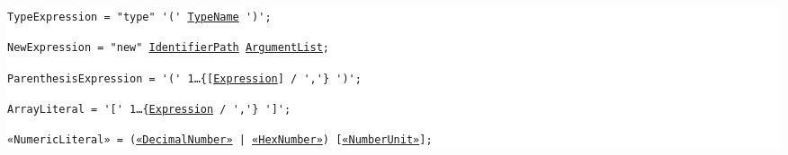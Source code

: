 <pre style="white-space: pre-wrap;"><code id="TypeExpressionProduction"><span style="color: var(--md-code-hl-keyword-color);">TypeExpression</span><span style="color: var(--md-code-hl-operator-color);"> = </span><span style="color: var(--md-code-hl-string-color);">"type"</span><span style="color: var(--md-code-hl-operator-color);"> </span><span style="color: var(--md-code-hl-string-color);">'('</span><span style="color: var(--md-code-hl-operator-color);"> </span><span style="color: var(--md-code-hl-keyword-color);"><a href="../../02-todo-section/01-todo-topic#TypeNameProduction">TypeName</a></span><span style="color: var(--md-code-hl-operator-color);"> </span><span style="color: var(--md-code-hl-string-color);">')'</span><span style="color: var(--md-code-hl-operator-color);">;</span><br/></code></pre>

<pre style="white-space: pre-wrap;"><code id="NewExpressionProduction"><span style="color: var(--md-code-hl-keyword-color);">NewExpression</span><span style="color: var(--md-code-hl-operator-color);"> = </span><span style="color: var(--md-code-hl-string-color);">"new"</span><span style="color: var(--md-code-hl-operator-color);"> </span><span style="color: var(--md-code-hl-keyword-color);"><a href="../../02-todo-section/01-todo-topic#IdentifierPathProduction">IdentifierPath</a></span><span style="color: var(--md-code-hl-operator-color);"> </span><span style="color: var(--md-code-hl-keyword-color);"><a href="../../02-todo-section/01-todo-topic#ArgumentListProduction">ArgumentList</a></span><span style="color: var(--md-code-hl-operator-color);">;</span><br/></code></pre>

<pre style="white-space: pre-wrap;"><code id="ParenthesisExpressionProduction"><span style="color: var(--md-code-hl-keyword-color);">ParenthesisExpression</span><span style="color: var(--md-code-hl-operator-color);"> = </span><span style="color: var(--md-code-hl-string-color);">'('</span><span style="color: var(--md-code-hl-operator-color);"> </span><span style="color: var(--md-code-hl-constant-color);">1</span><span style="color: var(--md-code-hl-operator-color);">…</span><span style="color: var(--md-code-hl-operator-color);">{</span><span style="color: var(--md-code-hl-operator-color);">[</span><span style="color: var(--md-code-hl-keyword-color);"><a href="../../02-todo-section/01-todo-topic#ExpressionProduction">Expression</a></span><span style="color: var(--md-code-hl-operator-color);">]</span><span style="color: var(--md-code-hl-operator-color);"> / </span><span style="color: var(--md-code-hl-string-color);">','</span><span style="color: var(--md-code-hl-operator-color);">}</span><span style="color: var(--md-code-hl-operator-color);"> </span><span style="color: var(--md-code-hl-string-color);">')'</span><span style="color: var(--md-code-hl-operator-color);">;</span><br/></code></pre>

<pre style="white-space: pre-wrap;"><code id="ArrayLiteralProduction"><span style="color: var(--md-code-hl-keyword-color);">ArrayLiteral</span><span style="color: var(--md-code-hl-operator-color);"> = </span><span style="color: var(--md-code-hl-string-color);">'['</span><span style="color: var(--md-code-hl-operator-color);"> </span><span style="color: var(--md-code-hl-constant-color);">1</span><span style="color: var(--md-code-hl-operator-color);">…</span><span style="color: var(--md-code-hl-operator-color);">{</span><span style="color: var(--md-code-hl-keyword-color);"><a href="../../02-todo-section/01-todo-topic#ExpressionProduction">Expression</a></span><span style="color: var(--md-code-hl-operator-color);"> / </span><span style="color: var(--md-code-hl-string-color);">','</span><span style="color: var(--md-code-hl-operator-color);">}</span><span style="color: var(--md-code-hl-operator-color);"> </span><span style="color: var(--md-code-hl-string-color);">']'</span><span style="color: var(--md-code-hl-operator-color);">;</span><br/></code></pre>

<pre style="white-space: pre-wrap;"><code id="NumericLiteralProduction"><span style="color: var(--md-code-hl-keyword-color);">«NumericLiteral»</span><span style="color: var(--md-code-hl-operator-color);"> = </span><span style="color: var(--md-code-hl-operator-color);">(</span><span style="color: var(--md-code-hl-keyword-color);"><a href="../../02-todo-section/01-todo-topic#DecimalNumberProduction">«DecimalNumber»</a></span><span style="color: var(--md-code-hl-operator-color);"> | </span><span style="color: var(--md-code-hl-keyword-color);"><a href="../../02-todo-section/01-todo-topic#HexNumberProduction">«HexNumber»</a></span><span style="color: var(--md-code-hl-operator-color);">)</span><span style="color: var(--md-code-hl-operator-color);"> </span><span style="color: var(--md-code-hl-operator-color);">[</span><span style="color: var(--md-code-hl-keyword-color);"><a href="../../02-todo-section/01-todo-topic#NumberUnitProduction">«NumberUnit»</a></span><span style="color: var(--md-code-hl-operator-color);">]</span><span style="color: var(--md-code-hl-operator-color);">;</span><br/></code></pre>
